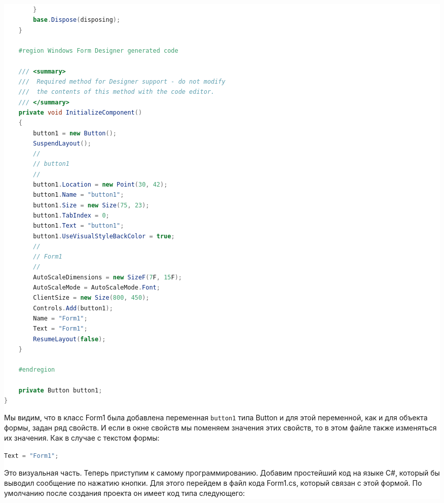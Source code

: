 ```cs
        }
        base.Dispose(disposing);
    }

    #region Windows Form Designer generated code

    /// <summary>
    ///  Required method for Designer support - do not modify
    ///  the contents of this method with the code editor.
    /// </summary>
    private void InitializeComponent()
    {
        button1 = new Button();
        SuspendLayout();
        // 
        // button1
        // 
        button1.Location = new Point(30, 42);
        button1.Name = "button1";
        button1.Size = new Size(75, 23);
        button1.TabIndex = 0;
        button1.Text = "button1";
        button1.UseVisualStyleBackColor = true;
        // 
        // Form1
        // 
        AutoScaleDimensions = new SizeF(7F, 15F);
        AutoScaleMode = AutoScaleMode.Font;
        ClientSize = new Size(800, 450);
        Controls.Add(button1);
        Name = "Form1";
        Text = "Form1";
        ResumeLayout(false);
    }

    #endregion

    private Button button1;
}
```

Мы видим, что в класс Form1 была добавлена переменная `button1` типа Button и для этой переменной, как и для объекта формы, задан ряд свойств. И если в окне свойств мы поменяем значения этих свойств, то в этом файле также изменяться их значения. Как в случае с текстом формы:

```cs
Text = "Form1";
```

Это визуальная часть. Теперь приступим к самому программированию. Добавим простейший код на языке C#, который бы выводил сообщение по нажатию кнопки. Для этого перейдем в файл кода Form1.cs, который связан с этой формой. По умолчанию после создания проекта он имеет код типа следующего:
